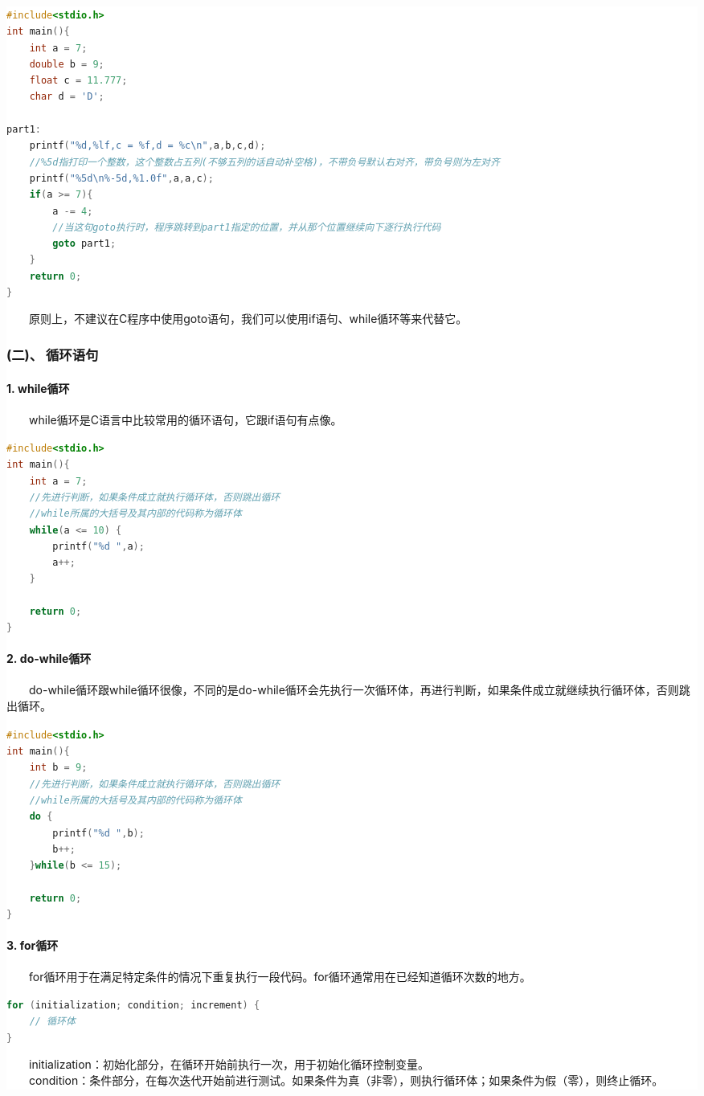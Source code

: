 ```c
#include<stdio.h>
int main(){
    int a = 7;
    double b = 9;
    float c = 11.777;
    char d = 'D';

part1:
    printf("%d,%lf,c = %f,d = %c\n",a,b,c,d);
    //%5d指打印一个整数，这个整数占五列(不够五列的话自动补空格)，不带负号默认右对齐，带负号则为左对齐
    printf("%5d\n%-5d,%1.0f",a,a,c);
    if(a >= 7){
        a -= 4;
        //当这句goto执行时，程序跳转到part1指定的位置，并从那个位置继续向下逐行执行代码
        goto part1;
    }
    return 0;
}
```
&emsp;&emsp;原则上，不建议在C程序中使用goto语句，我们可以使用if语句、while循环等来代替它。

### (二)、&nbsp;循环语句
#### 1.&nbsp;while循环
&emsp;&emsp;while循环是C语言中比较常用的循环语句，它跟if语句有点像。<br>
```c
#include<stdio.h>
int main(){
    int a = 7;
    //先进行判断，如果条件成立就执行循环体，否则跳出循环
    //while所属的大括号及其内部的代码称为循环体
    while(a <= 10) {
        printf("%d ",a);
        a++;
    }

    return 0;
}
```
#### 2.&nbsp;do-while循环
&emsp;&emsp;do-while循环跟while循环很像，不同的是do-while循环会先执行一次循环体，再进行判断，如果条件成立就继续执行循环体，否则跳出循环。<br>
```c
#include<stdio.h>
int main(){
    int b = 9;
    //先进行判断，如果条件成立就执行循环体，否则跳出循环
    //while所属的大括号及其内部的代码称为循环体
    do {
        printf("%d ",b);
        b++;
    }while(b <= 15);

    return 0;
}
```
#### 3.&nbsp;for循环
&emsp;&emsp;for循环用于在满足特定条件的情况下重复执行一段代码。for循环通常用在已经知道循环次数的地方。
```c
for (initialization; condition; increment) {
    // 循环体
}
```
&emsp;&emsp;initialization：初始化部分，在循环开始前执行一次，用于初始化循环控制变量。<br>
&emsp;&emsp;condition：条件部分，在每次迭代开始前进行测试。如果条件为真（非零），则执行循环体；如果条件为假（零），则终止循环。<br>